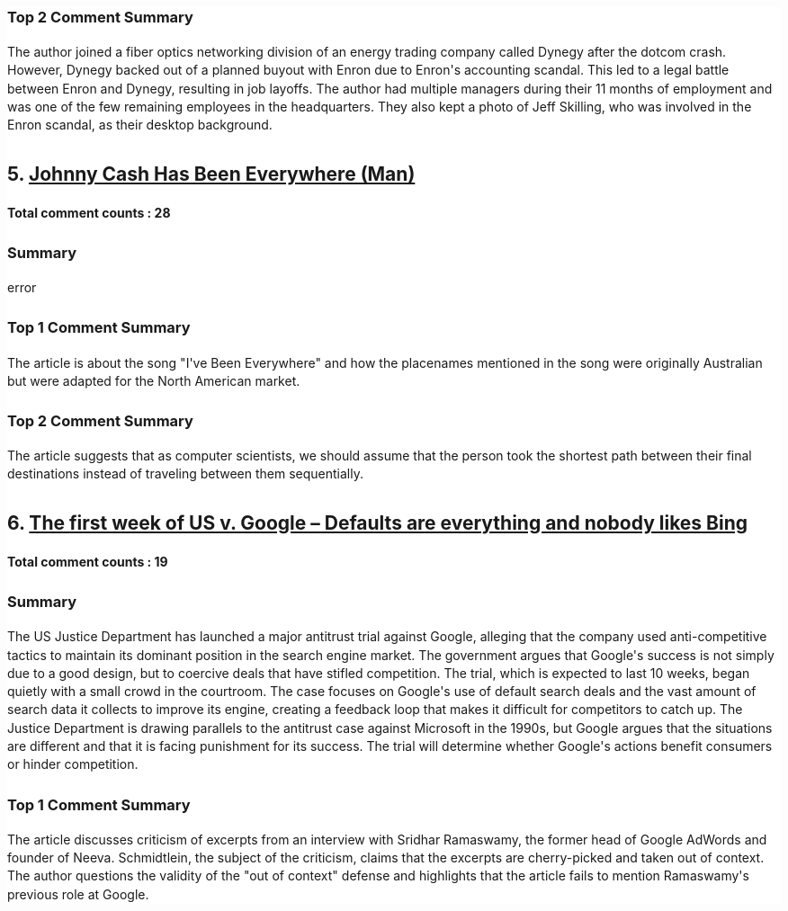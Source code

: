 ### Top 2 Comment Summary

 The author joined a fiber optics networking division of an energy trading company called Dynegy after the dotcom crash. However, Dynegy backed out of a planned buyout with Enron due to Enron's accounting scandal. This led to a legal battle between Enron and Dynegy, resulting in job layoffs. The author had multiple managers during their 11 months of employment and was one of the few remaining employees in the headquarters. They also kept a photo of Jeff Skilling, who was involved in the Enron scandal, as their desktop background.

## 5. [Johnny Cash Has Been Everywhere (Man)](https://news.ycombinator.com/item?id=37529359)

**Total comment counts : 28**

### Summary

 error

### Top 1 Comment Summary

 The article is about the song "I've Been Everywhere" and how the placenames mentioned in the song were originally Australian but were adapted for the North American market.

### Top 2 Comment Summary

 The article suggests that as computer scientists, we should assume that the person took the shortest path between their final destinations instead of traveling between them sequentially.

## 6. [The first week of US v. Google – Defaults are everything and nobody likes Bing](https://news.ycombinator.com/item?id=37528453)

**Total comment counts : 19**

### Summary

 The US Justice Department has launched a major antitrust trial against Google, alleging that the company used anti-competitive tactics to maintain its dominant position in the search engine market. The government argues that Google's success is not simply due to a good design, but to coercive deals that have stifled competition. The trial, which is expected to last 10 weeks, began quietly with a small crowd in the courtroom. The case focuses on Google's use of default search deals and the vast amount of search data it collects to improve its engine, creating a feedback loop that makes it difficult for competitors to catch up. The Justice Department is drawing parallels to the antitrust case against Microsoft in the 1990s, but Google argues that the situations are different and that it is facing punishment for its success. The trial will determine whether Google's actions benefit consumers or hinder competition.

### Top 1 Comment Summary

 The article discusses criticism of excerpts from an interview with Sridhar Ramaswamy, the former head of Google AdWords and founder of Neeva. Schmidtlein, the subject of the criticism, claims that the excerpts are cherry-picked and taken out of context. The author questions the validity of the "out of context" defense and highlights that the article fails to mention Ramaswamy's previous role at Google.
